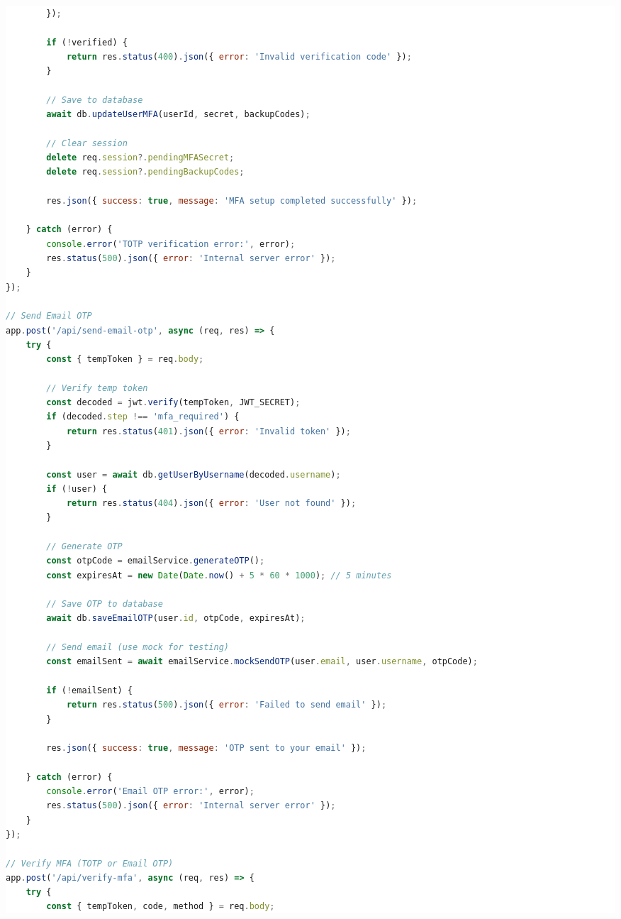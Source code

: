 ```javascript
        });
        
        if (!verified) {
            return res.status(400).json({ error: 'Invalid verification code' });
        }
        
        // Save to database
        await db.updateUserMFA(userId, secret, backupCodes);
        
        // Clear session
        delete req.session?.pendingMFASecret;
        delete req.session?.pendingBackupCodes;
        
        res.json({ success: true, message: 'MFA setup completed successfully' });
        
    } catch (error) {
        console.error('TOTP verification error:', error);
        res.status(500).json({ error: 'Internal server error' });
    }
});

// Send Email OTP
app.post('/api/send-email-otp', async (req, res) => {
    try {
        const { tempToken } = req.body;
        
        // Verify temp token
        const decoded = jwt.verify(tempToken, JWT_SECRET);
        if (decoded.step !== 'mfa_required') {
            return res.status(401).json({ error: 'Invalid token' });
        }
        
        const user = await db.getUserByUsername(decoded.username);
        if (!user) {
            return res.status(404).json({ error: 'User not found' });
        }
        
        // Generate OTP
        const otpCode = emailService.generateOTP();
        const expiresAt = new Date(Date.now() + 5 * 60 * 1000); // 5 minutes
        
        // Save OTP to database
        await db.saveEmailOTP(user.id, otpCode, expiresAt);
        
        // Send email (use mock for testing)
        const emailSent = await emailService.mockSendOTP(user.email, user.username, otpCode);
        
        if (!emailSent) {
            return res.status(500).json({ error: 'Failed to send email' });
        }
        
        res.json({ success: true, message: 'OTP sent to your email' });
        
    } catch (error) {
        console.error('Email OTP error:', error);
        res.status(500).json({ error: 'Internal server error' });
    }
});

// Verify MFA (TOTP or Email OTP)
app.post('/api/verify-mfa', async (req, res) => {
    try {
        const { tempToken, code, method } = req.body;
```